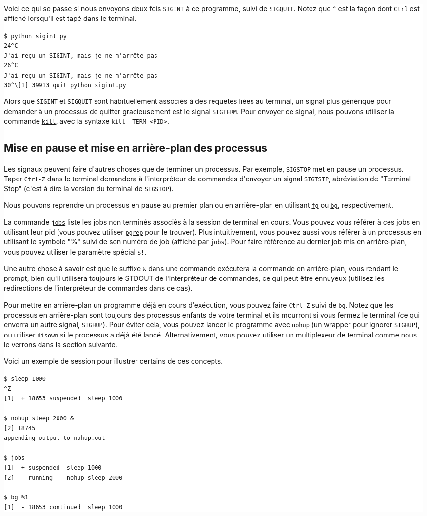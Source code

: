 Voici ce qui se passe si nous envoyons deux fois `SIGINT` à ce programme, suivi de `SIGQUIT`. Notez que `^` est la façon dont `Ctrl` est affiché lorsqu'il est tapé dans le terminal.

```
$ python sigint.py
24^C
J'ai reçu un SIGINT, mais je ne m'arrête pas
26^C
J'ai reçu un SIGINT, mais je ne m'arrête pas
30^\[1] 39913 quit python sigint.py
```

Alors que `SIGINT` et `SIGQUIT` sont habituellement associés à des requêtes liées au terminal, un signal plus générique pour demander à un processus de quitter gracieusement est le signal `SIGTERM`.
Pour envoyer ce signal, nous pouvons utiliser la commande [`kill`](https://www.man7.org/linux/man-pages/man1/kill.1.html), avec la syntaxe `kill -TERM <PID>`.

## Mise en pause et mise en arrière-plan des processus

Les signaux peuvent faire d'autres choses que de terminer un processus. Par exemple, `SIGSTOP` met en pause un processus. Taper `Ctrl-Z` dans le terminal demandera à l'interpréteur de commandes d'envoyer un signal `SIGTSTP`, abréviation de "Terminal Stop" (c'est à dire la version du terminal de `SIGSTOP`).

Nous pouvons reprendre un processus en pause au premier plan ou en arrière-plan en utilisant [`fg`](https://www.man7.org/linux/man-pages/man1/fg.1p.html) ou [`bg`](http://man7.org/linux/man-pages/man1/bg.1p.html), respectivement.

La commande [`jobs`](https://www.man7.org/linux/man-pages/man1/jobs.1p.html) liste les jobs non terminés associés à la session de terminal en cours.
Vous pouvez vous référer à ces jobs en utilisant leur pid (vous pouvez utiliser [`pgrep`](https://www.man7.org/linux/man-pages/man1/pgrep.1.html) pour le trouver).
Plus intuitivement, vous pouvez aussi vous référer à un processus en utilisant le symbole "%" suivi de son numéro de job (affiché par `jobs`). Pour faire référence au dernier job mis en arrière-plan, vous pouvez utiliser le paramètre spécial `$!`.

Une autre chose à savoir est que le suffixe `&` dans une commande exécutera la commande en arrière-plan, vous rendant le prompt, bien qu'il utilisera toujours le STDOUT de l'interpréteur de commandes, ce qui peut être ennuyeux (utilisez les redirections de l'interpréteur de commandes dans ce cas).

Pour mettre en arrière-plan un programme déjà en cours d'exécution, vous pouvez faire `Ctrl-Z` suivi de `bg`.
Notez que les processus en arrière-plan sont toujours des processus enfants de votre terminal et ils mourront si vous fermez le terminal (ce qui enverra un autre signal, `SIGHUP`).
Pour éviter cela, vous pouvez lancer le programme avec [`nohup`](https://www.man7.org/linux/man-pages/man1/nohup.1.html) (un wrapper pour ignorer `SIGHUP`), ou utiliser `disown` si le processus a déjà été lancé.
Alternativement, vous pouvez utiliser un multiplexeur de terminal comme nous le verrons dans la section suivante.

Voici un exemple de session pour illustrer certains de ces concepts.

```
$ sleep 1000
^Z
[1]  + 18653 suspended  sleep 1000

$ nohup sleep 2000 &
[2] 18745
appending output to nohup.out

$ jobs
[1]  + suspended  sleep 1000
[2]  - running    nohup sleep 2000

$ bg %1
[1]  - 18653 continued  sleep 1000

```